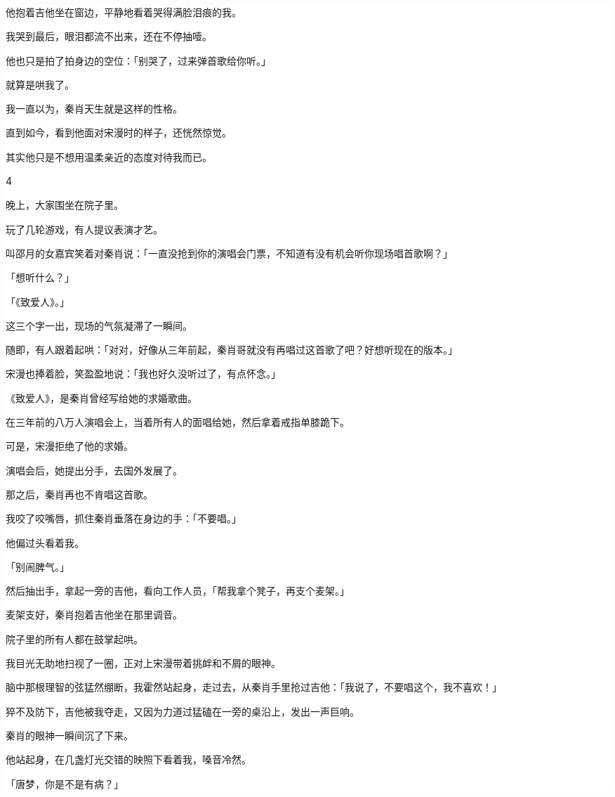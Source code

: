 他抱着吉他坐在窗边，平静地看着哭得满脸泪痕的我。

我哭到最后，眼泪都流不出来，还在不停抽噎。

他也只是拍了拍身边的空位：「别哭了，过来弹首歌给你听。」

就算是哄我了。

我一直以为，秦肖天生就是这样的性格。

直到如今，看到他面对宋漫时的样子，还恍然惊觉。

其实他只是不想用温柔亲近的态度对待我而已。

4

晚上，大家围坐在院子里。

玩了几轮游戏，有人提议表演才艺。

叫邵月的女嘉宾笑着对秦肖说：「一直没抢到你的演唱会门票，不知道有没有机会听你现场唱首歌啊？」

「想听什么？」

「《致爱人》。」

这三个字一出，现场的气氛凝滞了一瞬间。

随即，有人跟着起哄：「对对，好像从三年前起，秦肖哥就没有再唱过这首歌了吧？好想听现在的版本。」

宋漫也捧着脸，笑盈盈地说：「我也好久没听过了，有点怀念。」

《致爱人》，是秦肖曾经写给她的求婚歌曲。

在三年前的八万人演唱会上，当着所有人的面唱给她，然后拿着戒指单膝跪下。

可是，宋漫拒绝了他的求婚。

演唱会后，她提出分手，去国外发展了。

那之后，秦肖再也不肯唱这首歌。

我咬了咬嘴唇，抓住秦肖垂落在身边的手：「不要唱。」

他偏过头看着我。

「别闹脾气。」

然后抽出手，拿起一旁的吉他，看向工作人员，「帮我拿个凳子，再支个麦架。」

麦架支好，秦肖抱着吉他坐在那里调音。

院子里的所有人都在鼓掌起哄。

我目光无助地扫视了一圈，正对上宋漫带着挑衅和不屑的眼神。

脑中那根理智的弦猛然绷断，我霍然站起身，走过去，从秦肖手里抢过吉他：「我说了，不要唱这个，我不喜欢！」

猝不及防下，吉他被我夺走，又因为力道过猛磕在一旁的桌沿上，发出一声巨响。

秦肖的眼神一瞬间沉了下来。

他站起身，在几盏灯光交错的映照下看着我，嗓音冷然。

「唐梦，你是不是有病？」
